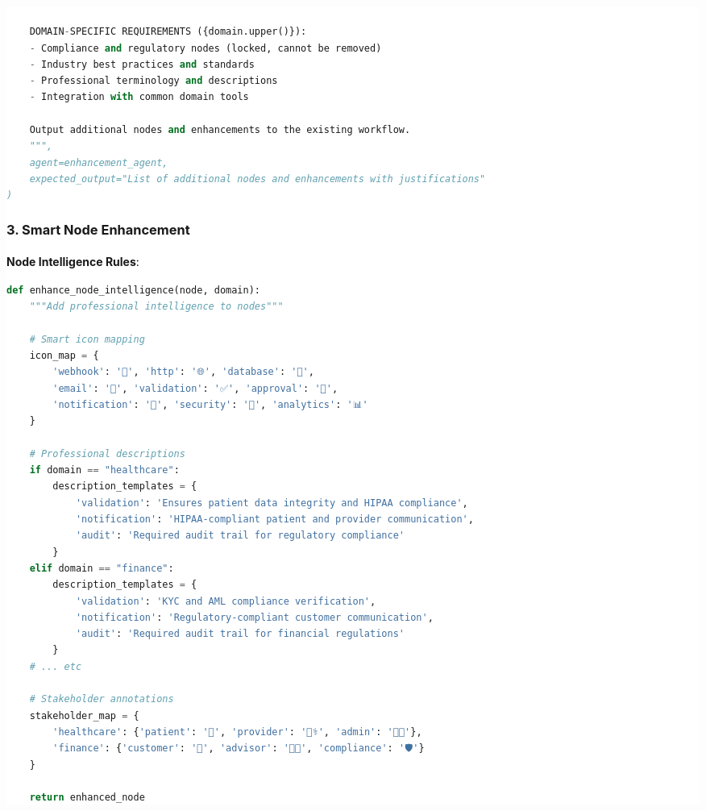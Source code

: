 ```python
    
    DOMAIN-SPECIFIC REQUIREMENTS ({domain.upper()}):
    - Compliance and regulatory nodes (locked, cannot be removed)
    - Industry best practices and standards
    - Professional terminology and descriptions
    - Integration with common domain tools
    
    Output additional nodes and enhancements to the existing workflow.
    """,
    agent=enhancement_agent,
    expected_output="List of additional nodes and enhancements with justifications"
)
```

### 3. Smart Node Enhancement

**Node Intelligence Rules**:
```python
def enhance_node_intelligence(node, domain):
    """Add professional intelligence to nodes"""
    
    # Smart icon mapping
    icon_map = {
        'webhook': '🔗', 'http': '🌐', 'database': '💾', 
        'email': '📧', 'validation': '✅', 'approval': '👥',
        'notification': '🔔', 'security': '🔐', 'analytics': '📊'
    }
    
    # Professional descriptions
    if domain == "healthcare":
        description_templates = {
            'validation': 'Ensures patient data integrity and HIPAA compliance',
            'notification': 'HIPAA-compliant patient and provider communication',
            'audit': 'Required audit trail for regulatory compliance'
        }
    elif domain == "finance":
        description_templates = {
            'validation': 'KYC and AML compliance verification',
            'notification': 'Regulatory-compliant customer communication',
            'audit': 'Required audit trail for financial regulations'
        }
    # ... etc
    
    # Stakeholder annotations
    stakeholder_map = {
        'healthcare': {'patient': '👤', 'provider': '👨‍⚕️', 'admin': '👩‍💼'},
        'finance': {'customer': '👤', 'advisor': '👨‍💼', 'compliance': '🛡️'}
    }
    
    return enhanced_node
```
